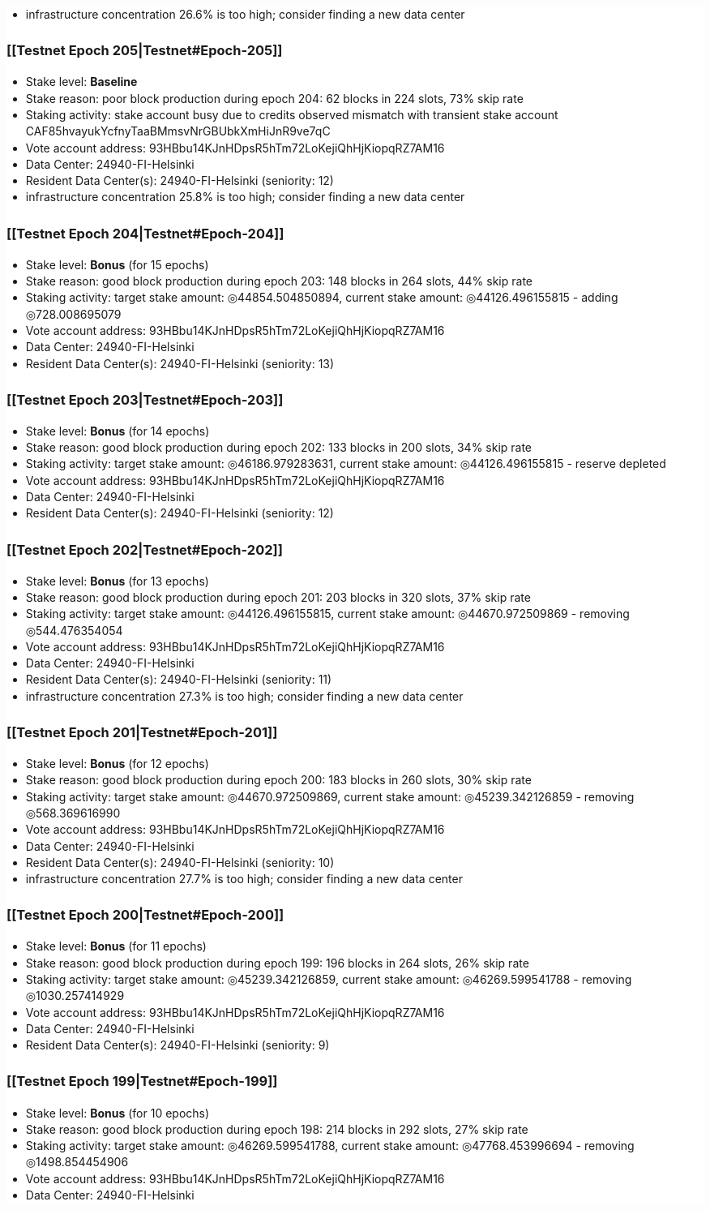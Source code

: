 * infrastructure concentration 26.6% is too high; consider finding a new data center
### [[Testnet Epoch 205|Testnet#Epoch-205]]
* Stake level: **Baseline**
* Stake reason: poor block production during epoch 204: 62 blocks in 224 slots, 73% skip rate
* Staking activity: stake account busy due to credits observed mismatch with transient stake account CAF85hvayukYcfnyTaaBMmsvNrGBUbkXmHiJnR9ve7qC
* Vote account address: 93HBbu14KJnHDpsR5hTm72LoKejiQhHjKiopqRZ7AM16
* Data Center: 24940-FI-Helsinki
* Resident Data Center(s): 24940-FI-Helsinki (seniority: 12)
* infrastructure concentration 25.8% is too high; consider finding a new data center
### [[Testnet Epoch 204|Testnet#Epoch-204]]
* Stake level: **Bonus** (for 15 epochs)
* Stake reason: good block production during epoch 203: 148 blocks in 264 slots, 44% skip rate
* Staking activity: target stake amount: ◎44854.504850894, current stake amount: ◎44126.496155815 - adding ◎728.008695079
* Vote account address: 93HBbu14KJnHDpsR5hTm72LoKejiQhHjKiopqRZ7AM16
* Data Center: 24940-FI-Helsinki
* Resident Data Center(s): 24940-FI-Helsinki (seniority: 13)
### [[Testnet Epoch 203|Testnet#Epoch-203]]
* Stake level: **Bonus** (for 14 epochs)
* Stake reason: good block production during epoch 202: 133 blocks in 200 slots, 34% skip rate
* Staking activity: target stake amount: ◎46186.979283631, current stake amount: ◎44126.496155815 - reserve depleted
* Vote account address: 93HBbu14KJnHDpsR5hTm72LoKejiQhHjKiopqRZ7AM16
* Data Center: 24940-FI-Helsinki
* Resident Data Center(s): 24940-FI-Helsinki (seniority: 12)
### [[Testnet Epoch 202|Testnet#Epoch-202]]
* Stake level: **Bonus** (for 13 epochs)
* Stake reason: good block production during epoch 201: 203 blocks in 320 slots, 37% skip rate
* Staking activity: target stake amount: ◎44126.496155815, current stake amount: ◎44670.972509869 - removing ◎544.476354054
* Vote account address: 93HBbu14KJnHDpsR5hTm72LoKejiQhHjKiopqRZ7AM16
* Data Center: 24940-FI-Helsinki
* Resident Data Center(s): 24940-FI-Helsinki (seniority: 11)
* infrastructure concentration 27.3% is too high; consider finding a new data center
### [[Testnet Epoch 201|Testnet#Epoch-201]]
* Stake level: **Bonus** (for 12 epochs)
* Stake reason: good block production during epoch 200: 183 blocks in 260 slots, 30% skip rate
* Staking activity: target stake amount: ◎44670.972509869, current stake amount: ◎45239.342126859 - removing ◎568.369616990
* Vote account address: 93HBbu14KJnHDpsR5hTm72LoKejiQhHjKiopqRZ7AM16
* Data Center: 24940-FI-Helsinki
* Resident Data Center(s): 24940-FI-Helsinki (seniority: 10)
* infrastructure concentration 27.7% is too high; consider finding a new data center
### [[Testnet Epoch 200|Testnet#Epoch-200]]
* Stake level: **Bonus** (for 11 epochs)
* Stake reason: good block production during epoch 199: 196 blocks in 264 slots, 26% skip rate
* Staking activity: target stake amount: ◎45239.342126859, current stake amount: ◎46269.599541788 - removing ◎1030.257414929
* Vote account address: 93HBbu14KJnHDpsR5hTm72LoKejiQhHjKiopqRZ7AM16
* Data Center: 24940-FI-Helsinki
* Resident Data Center(s): 24940-FI-Helsinki (seniority: 9)
### [[Testnet Epoch 199|Testnet#Epoch-199]]
* Stake level: **Bonus** (for 10 epochs)
* Stake reason: good block production during epoch 198: 214 blocks in 292 slots, 27% skip rate
* Staking activity: target stake amount: ◎46269.599541788, current stake amount: ◎47768.453996694 - removing ◎1498.854454906
* Vote account address: 93HBbu14KJnHDpsR5hTm72LoKejiQhHjKiopqRZ7AM16
* Data Center: 24940-FI-Helsinki